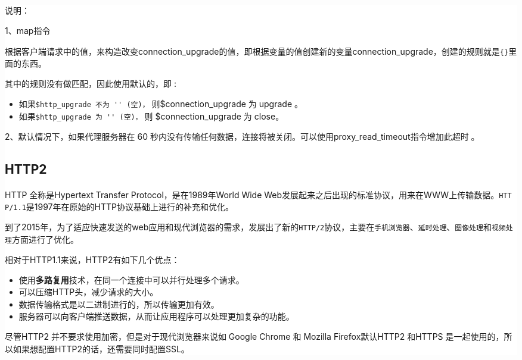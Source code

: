 说明：

1、map指令

根据客户端请求中的值，来构造改变connection_upgrade的值，即根据变量的值创建新的变量connection_upgrade，创建的规则就是`{}`里面的东西。

其中的规则没有做匹配，因此使用默认的，即 :

- 如果`$http_upgrade 不为 '' (空)，` 则$connection_upgrade 为 upgrade 。
- 如果`$http_upgrade 为 '' (空)，` 则 $connection_upgrade 为 close。

2、默认情况下，如果代理服务器在 60 秒内没有传输任何数据，连接将被关闭。可以使用proxy_read_timeout指令增加此超时 。



## HTTP2

HTTP 全称是Hypertext Transfer Protocol，是在1989年World Wide Web发展起来之后出现的标准协议，用来在WWW上传输数据。`HTTP/1.1`是1997年在原始的HTTP协议基础上进行的补充和优化。

到了2015年，为了适应快速发送的web应用和现代浏览器的需求，发展出了新的`HTTP/2`协议，主要在`手机浏览器`、`延时处理`、`图像处理`和`视频处理`方面进行了优化。

相对于HTTP1.1来说，HTTP2有如下几个优点：

- 使用**多路复用**技术，在同一个连接中可以并行处理多个请求。
- 可以压缩HTTP头，减少请求的大小。
- 数据传输格式是以二进制进行的，所以传输更加有效。
- 服务器可以向客户端推送数据，从而让应用程序可以处理更加复杂的功能。

尽管HTTP2 并不要求使用加密，但是对于现代浏览器来说如 Google Chrome 和 Mozilla Firefox默认HTTP2 和HTTPS 是一起使用的，所以如果想配置HTTP2的话，还需要同时配置SSL。
